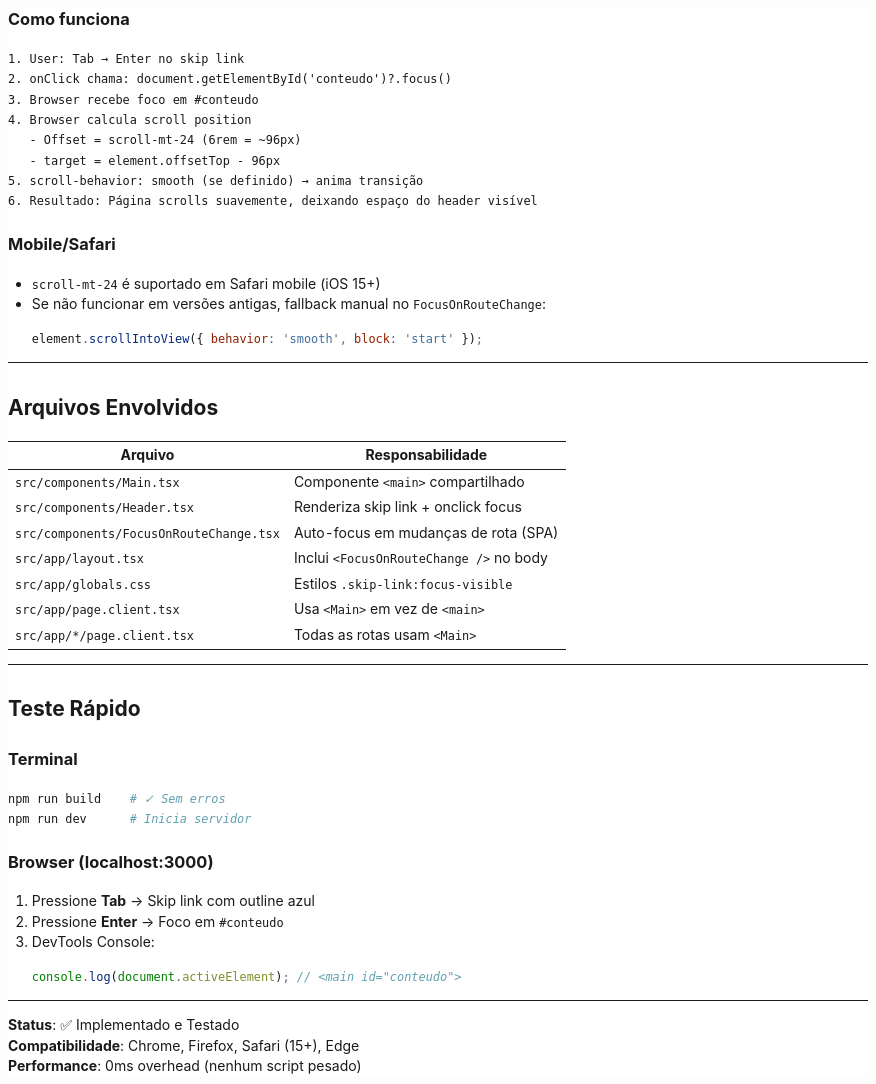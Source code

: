 ### Como funciona
```
1. User: Tab → Enter no skip link
2. onClick chama: document.getElementById('conteudo')?.focus()
3. Browser recebe foco em #conteudo
4. Browser calcula scroll position
   - Offset = scroll-mt-24 (6rem = ~96px)
   - target = element.offsetTop - 96px
5. scroll-behavior: smooth (se definido) → anima transição
6. Resultado: Página scrolls suavemente, deixando espaço do header visível
```

### Mobile/Safari
- `scroll-mt-24` é suportado em Safari mobile (iOS 15+)
- Se não funcionar em versões antigas, fallback manual no `FocusOnRouteChange`:
  ```javascript
  element.scrollIntoView({ behavior: 'smooth', block: 'start' });
  ```

---

## Arquivos Envolvidos

| Arquivo | Responsabilidade |
|---------|------------------|
| `src/components/Main.tsx` | Componente `<main>` compartilhado |
| `src/components/Header.tsx` | Renderiza skip link + onclick focus |
| `src/components/FocusOnRouteChange.tsx` | Auto-focus em mudanças de rota (SPA) |
| `src/app/layout.tsx` | Inclui `<FocusOnRouteChange />` no body |
| `src/app/globals.css` | Estilos `.skip-link:focus-visible` |
| `src/app/page.client.tsx` | Usa `<Main>` em vez de `<main>` |
| `src/app/*/page.client.tsx` | Todas as rotas usam `<Main>` |

---

## Teste Rápido

### Terminal
```bash
npm run build    # ✓ Sem erros
npm run dev      # Inicia servidor
```

### Browser (localhost:3000)
1. Pressione **Tab** → Skip link com outline azul
2. Pressione **Enter** → Foco em `#conteudo`
3. DevTools Console:
   ```javascript
   console.log(document.activeElement); // <main id="conteudo">
   ```

---

**Status**: ✅ Implementado e Testado  
**Compatibilidade**: Chrome, Firefox, Safari (15+), Edge  
**Performance**: 0ms overhead (nenhum script pesado)

